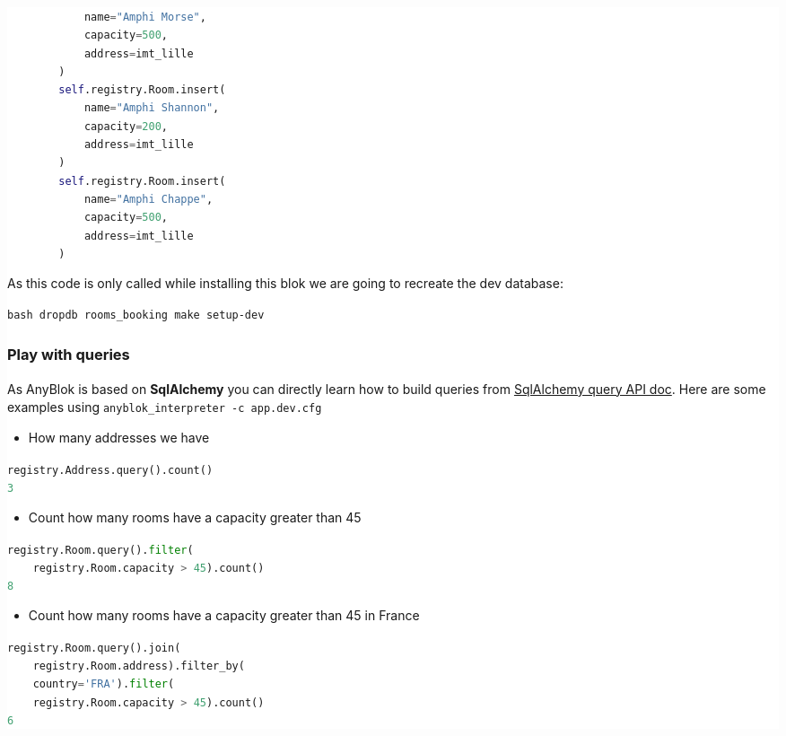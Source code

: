 ```python
            name="Amphi Morse",
            capacity=500,
            address=imt_lille
        )
        self.registry.Room.insert(
            name="Amphi Shannon",
            capacity=200,
            address=imt_lille
        )
        self.registry.Room.insert(
            name="Amphi Chappe",
            capacity=500,
            address=imt_lille
        )

```

As this code is only called while installing this blok we are going to recreate
the dev database:

``bash
dropdb rooms_booking
make setup-dev
``

### Play with queries

As AnyBlok is based on **SqlAlchemy** you can directly learn how to build
queries from [SqlAlchemy query API doc][sqlalchemy_query]. Here are some examples
using ``anyblok_interpreter -c app.dev.cfg``

* How many addresses we have

```python
registry.Address.query().count()
3
```

* Count how many rooms have a capacity greater than 45

```python
registry.Room.query().filter(
    registry.Room.capacity > 45).count()
8
```

* Count how many rooms have a capacity greater than 45 in France

```python
registry.Room.query().join(
    registry.Room.address).filter_by(
    country='FRA').filter(
    registry.Room.capacity > 45).count()
6
```


[sqlalchemy_query]: https://docs.sqlalchemy.org/en/latest/orm/query.html
[gh_abe]: https://github.com/AnyBlok/anyblok-book-examples
[doc_ref_relationship]: http://doc.anyblok.org/en/latest/MEMENTO.html#relationship